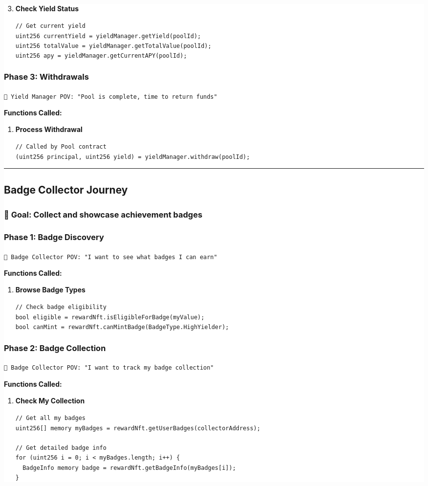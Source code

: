 3. **Check Yield Status**
   ```solidity
   // Get current yield
   uint256 currentYield = yieldManager.getYield(poolId);
   uint256 totalValue = yieldManager.getTotalValue(poolId);
   uint256 apy = yieldManager.getCurrentAPY(poolId);
   ```

### **Phase 3: Withdrawals**
```
👤 Yield Manager POV: "Pool is complete, time to return funds"
```

**Functions Called:**
1. **Process Withdrawal**
   ```solidity
   // Called by Pool contract
   (uint256 principal, uint256 yield) = yieldManager.withdraw(poolId);
   ```

---

## Badge Collector Journey

### 🎯 **Goal**: Collect and showcase achievement badges

### **Phase 1: Badge Discovery**
```
👤 Badge Collector POV: "I want to see what badges I can earn"
```

**Functions Called:**
1. **Browse Badge Types**
   ```solidity
   // Check badge eligibility
   bool eligible = rewardNft.isEligibleForBadge(myValue);
   bool canMint = rewardNft.canMintBadge(BadgeType.HighYielder);
   ```

### **Phase 2: Badge Collection**
```
👤 Badge Collector POV: "I want to track my badge collection"
```

**Functions Called:**
1. **Check My Collection**
   ```solidity
   // Get all my badges
   uint256[] memory myBadges = rewardNft.getUserBadges(collectorAddress);
   
   // Get detailed badge info
   for (uint256 i = 0; i < myBadges.length; i++) {
     BadgeInfo memory badge = rewardNft.getBadgeInfo(myBadges[i]);
   }
   ```
